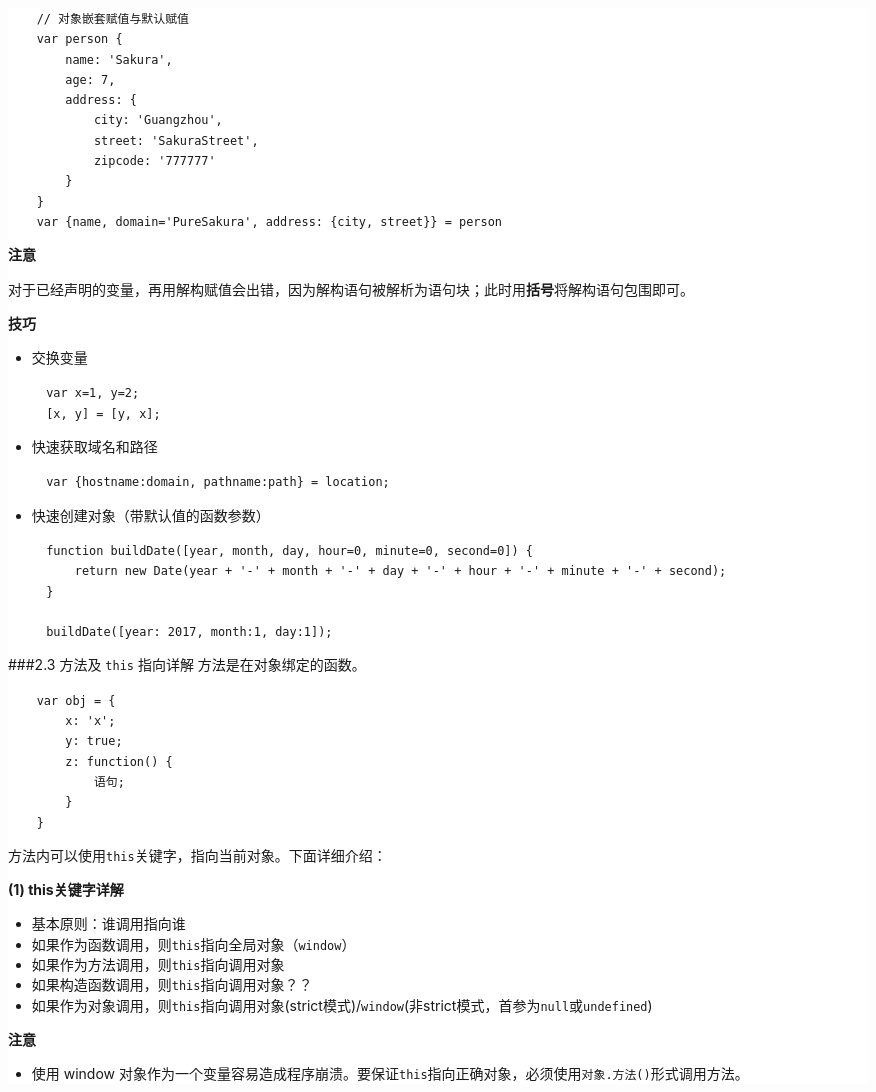 		// 对象嵌套赋值与默认赋值
		var person {
			name: 'Sakura',
			age: 7,
			address: {
				city: 'Guangzhou',
				street: 'SakuraStreet',
				zipcode: '777777'
			}
		}
		var {name, domain='PureSakura', address: {city, street}} = person
		
**注意**

对于已经声明的变量，再用解构赋值会出错，因为解构语句被解析为语句块；此时用**括号**将解构语句包围即可。

**技巧**

* 交换变量

		var x=1, y=2;
		[x, y] = [y, x];

* 快速获取域名和路径

		var {hostname:domain, pathname:path} = location;

* 快速创建对象（带默认值的函数参数）

		function buildDate([year, month, day, hour=0, minute=0, second=0]) {
			return new Date(year + '-' + month + '-' + day + '-' + hour + '-' + minute + '-' + second);
		}

		buildDate([year: 2017, month:1, day:1]);

###2.3 方法及 `this` 指向详解
方法是在对象绑定的函数。

		var obj = {
			x: 'x';
			y: true;
			z: function() {
				语句;
			}
		}

方法内可以使用`this`关键字，指向当前对象。下面详细介绍：

**(1) this关键字详解**

* 基本原则：谁调用指向谁
* 如果作为函数调用，则`this`指向全局对象（`window`）
* 如果作为方法调用，则`this`指向调用对象
* 如果构造函数调用，则`this`指向调用对象？？
* 如果作为对象调用，则`this`指向调用对象(strict模式)/`window`(非strict模式，首参为`null`或`undefined`)

**注意**

* 使用 window 对象作为一个变量容易造成程序崩溃。要保证`this`指向正确对象，必须使用`对象.方法()`形式调用方法。
